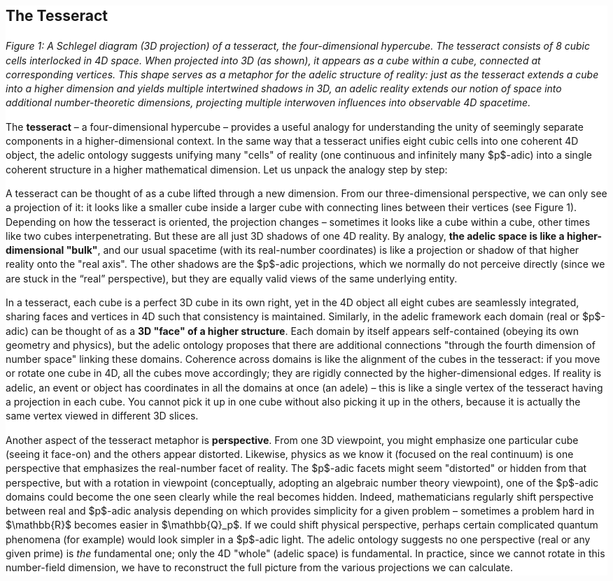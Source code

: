 ## The Tesseract

&#x20;*Figure 1: A Schlegel diagram (3D projection) of a tesseract, the four-dimensional hypercube. The tesseract consists of 8 cubic cells interlocked in 4D space. When projected into 3D (as shown), it appears as a cube within a cube, connected at corresponding vertices. This shape serves as a metaphor for the adelic structure of reality: just as the tesseract extends a cube into a higher dimension and yields multiple intertwined shadows in 3D, an adelic reality extends our notion of space into additional number-theoretic dimensions, projecting multiple interwoven influences into observable 4D spacetime.*

The **tesseract** – a four-dimensional hypercube – provides a useful analogy for understanding the unity of seemingly separate components in a higher-dimensional context. In the same way that a tesseract unifies eight cubic cells into one coherent 4D object, the adelic ontology suggests unifying many "cells" of reality (one continuous and infinitely many \$p\$-adic) into a single coherent structure in a higher mathematical dimension. Let us unpack the analogy step by step:

A tesseract can be thought of as a cube lifted through a new dimension. From our three-dimensional perspective, we can only see a projection of it: it looks like a smaller cube inside a larger cube with connecting lines between their vertices (see Figure 1). Depending on how the tesseract is oriented, the projection changes – sometimes it looks like a cube within a cube, other times like two cubes interpenetrating. But these are all just 3D shadows of one 4D reality. By analogy, **the adelic space is like a higher-dimensional "bulk"**, and our usual spacetime (with its real-number coordinates) is like a projection or shadow of that higher reality onto the "real axis". The other shadows are the \$p\$-adic projections, which we normally do not perceive directly (since we are stuck in the “real” perspective), but they are equally valid views of the same underlying entity.

In a tesseract, each cube is a perfect 3D cube in its own right, yet in the 4D object all eight cubes are seamlessly integrated, sharing faces and vertices in 4D such that consistency is maintained. Similarly, in the adelic framework each domain (real or \$p\$-adic) can be thought of as a **3D "face" of a higher structure**. Each domain by itself appears self-contained (obeying its own geometry and physics), but the adelic ontology proposes that there are additional connections "through the fourth dimension of number space" linking these domains. Coherence across domains is like the alignment of the cubes in the tesseract: if you move or rotate one cube in 4D, all the cubes move accordingly; they are rigidly connected by the higher-dimensional edges. If reality is adelic, an event or object has coordinates in all the domains at once (an adele) – this is like a single vertex of the tesseract having a projection in each cube. You cannot pick it up in one cube without also picking it up in the others, because it is actually the same vertex viewed in different 3D slices.

Another aspect of the tesseract metaphor is **perspective**. From one 3D viewpoint, you might emphasize one particular cube (seeing it face-on) and the others appear distorted. Likewise, physics as we know it (focused on the real continuum) is one perspective that emphasizes the real-number facet of reality. The \$p\$-adic facets might seem "distorted" or hidden from that perspective, but with a rotation in viewpoint (conceptually, adopting an algebraic number theory viewpoint), one of the \$p\$-adic domains could become the one seen clearly while the real becomes hidden. Indeed, mathematicians regularly shift perspective between real and \$p\$-adic analysis depending on which provides simplicity for a given problem – sometimes a problem hard in \$\mathbb{R}\$ becomes easier in \$\mathbb{Q}\_p\$. If we could shift physical perspective, perhaps certain complicated quantum phenomena (for example) would look simpler in a \$p\$-adic light. The adelic ontology suggests no one perspective (real or any given prime) is *the* fundamental one; only the 4D "whole" (adelic space) is fundamental. In practice, since we cannot rotate in this number-field dimension, we have to reconstruct the full picture from the various projections we can calculate.

